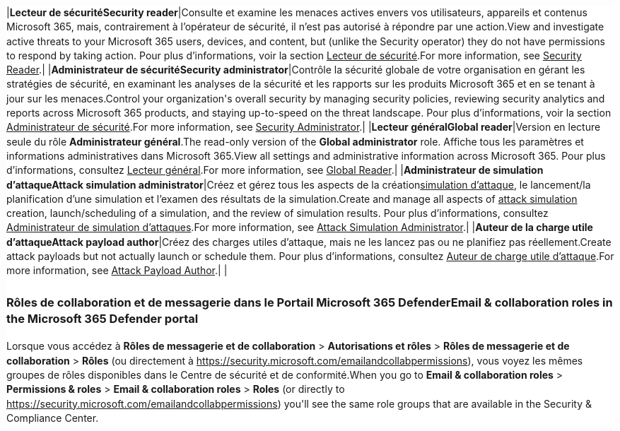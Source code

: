|<span data-ttu-id="4b43e-153">**Lecteur de sécurité**</span><span class="sxs-lookup"><span data-stu-id="4b43e-153">**Security reader**</span></span>|<span data-ttu-id="4b43e-154">Consulte et examine les menaces actives envers vos utilisateurs, appareils et contenus Microsoft 365, mais, contrairement à l’opérateur de sécurité, il n’est pas autorisé à répondre par une action.</span><span class="sxs-lookup"><span data-stu-id="4b43e-154">View and investigate active threats to your Microsoft 365 users, devices, and content, but (unlike the Security operator) they do not have permissions to respond by taking action.</span></span> <span data-ttu-id="4b43e-155">Pour plus d’informations, voir la section [Lecteur de sécurité](/azure/active-directory/roles/permissions-reference#security-reader).</span><span class="sxs-lookup"><span data-stu-id="4b43e-155">For more information, see [Security Reader](/azure/active-directory/roles/permissions-reference#security-reader).</span></span>|
|<span data-ttu-id="4b43e-156">**Administrateur de sécurité**</span><span class="sxs-lookup"><span data-stu-id="4b43e-156">**Security administrator**</span></span>|<span data-ttu-id="4b43e-157">Contrôle la sécurité globale de votre organisation en gérant les stratégies de sécurité, en examinant les analyses de la sécurité et les rapports sur les produits Microsoft 365 et en se tenant à jour sur les menaces.</span><span class="sxs-lookup"><span data-stu-id="4b43e-157">Control your organization's overall security by managing security policies, reviewing security analytics and reports across Microsoft 365 products, and staying up-to-speed on the threat landscape.</span></span> <span data-ttu-id="4b43e-158">Pour plus d’informations, voir la section [Administrateur de sécurité](/azure/active-directory/roles/permissions-reference#security-administrator).</span><span class="sxs-lookup"><span data-stu-id="4b43e-158">For more information, see [Security Administrator](/azure/active-directory/roles/permissions-reference#security-administrator).</span></span>|
|<span data-ttu-id="4b43e-159">**Lecteur général**</span><span class="sxs-lookup"><span data-stu-id="4b43e-159">**Global reader**</span></span>|<span data-ttu-id="4b43e-160">Version en lecture seule du rôle **Administrateur général**.</span><span class="sxs-lookup"><span data-stu-id="4b43e-160">The read-only version of the **Global administrator** role.</span></span> <span data-ttu-id="4b43e-161">Affiche tous les paramètres et informations administratives dans Microsoft 365.</span><span class="sxs-lookup"><span data-stu-id="4b43e-161">View all settings and administrative information across Microsoft 365.</span></span> <span data-ttu-id="4b43e-162">Pour plus d’informations, consultez [Lecteur général](/azure/active-directory/roles/permissions-reference#global-reader).</span><span class="sxs-lookup"><span data-stu-id="4b43e-162">For more information, see [Global Reader](/azure/active-directory/roles/permissions-reference#global-reader).</span></span>|
|<span data-ttu-id="4b43e-163">**Administrateur de simulation d’attaque**</span><span class="sxs-lookup"><span data-stu-id="4b43e-163">**Attack simulation administrator**</span></span>|<span data-ttu-id="4b43e-164">Créez et gérez tous les aspects de la création[simulation d’attaque](attack-simulation-training.md), le lancement/la planification d’une simulation et l’examen des résultats de la simulation.</span><span class="sxs-lookup"><span data-stu-id="4b43e-164">Create and manage all aspects of [attack simulation](attack-simulation-training.md) creation, launch/scheduling of a simulation, and the review of simulation results.</span></span> <span data-ttu-id="4b43e-165">Pour plus d’informations, consultez [Administrateur de simulation d’attaques](/azure/active-directory/roles/permissions-reference#attack-simulation-administrator).</span><span class="sxs-lookup"><span data-stu-id="4b43e-165">For more information, see [Attack Simulation Administrator](/azure/active-directory/roles/permissions-reference#attack-simulation-administrator).</span></span>|
|<span data-ttu-id="4b43e-166">**Auteur de la charge utile d’attaque**</span><span class="sxs-lookup"><span data-stu-id="4b43e-166">**Attack payload author**</span></span>|<span data-ttu-id="4b43e-167">Créez des charges utiles d’attaque, mais ne les lancez pas ou ne planifiez pas réellement.</span><span class="sxs-lookup"><span data-stu-id="4b43e-167">Create attack payloads but not actually launch or schedule them.</span></span> <span data-ttu-id="4b43e-168">Pour plus d’informations, consultez [Auteur de charge utile d’attaque](/azure/active-directory/roles/permissions-reference#attack-payload-author).</span><span class="sxs-lookup"><span data-stu-id="4b43e-168">For more information, see [Attack Payload Author](/azure/active-directory/roles/permissions-reference#attack-payload-author).</span></span>|
|

### <a name="email--collaboration-roles-in-the-microsoft-365-defender-portal"></a><span data-ttu-id="4b43e-169">Rôles de collaboration et de messagerie dans le Portail Microsoft 365 Defender</span><span class="sxs-lookup"><span data-stu-id="4b43e-169">Email & collaboration roles in the Microsoft 365 Defender portal</span></span>

<span data-ttu-id="4b43e-170">Lorsque vous accédez à **Rôles de messagerie et de collaboration** \> **Autorisations et rôles** \> **Rôles de messagerie et de collaboration** \> **Rôles** (ou directement à <https://security.microsoft.com/emailandcollabpermissions>), vous voyez les mêmes groupes de rôles disponibles dans le Centre de sécurité et de conformité.</span><span class="sxs-lookup"><span data-stu-id="4b43e-170">When you go to **Email & collaboration roles** \> **Permissions & roles** \> **Email & collaboration roles** \> **Roles** (or directly to <https://security.microsoft.com/emailandcollabpermissions>) you'll see the same role groups that are available in the Security & Compliance Center.</span></span>
